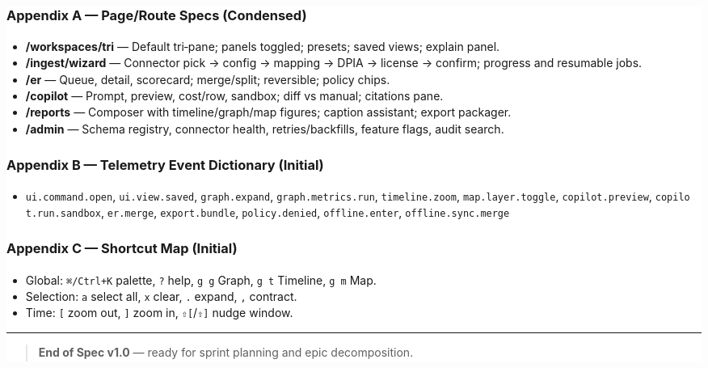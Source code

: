
### Appendix A — Page/Route Specs (Condensed)

- **/workspaces/tri** — Default tri‑pane; panels toggled; presets; saved views; explain panel.
- **/ingest/wizard** — Connector pick → config → mapping → DPIA → license → confirm; progress and resumable jobs.
- **/er** — Queue, detail, scorecard; merge/split; reversible; policy chips.
- **/copilot** — Prompt, preview, cost/row, sandbox; diff vs manual; citations pane.
- **/reports** — Composer with timeline/graph/map figures; caption assistant; export packager.
- **/admin** — Schema registry, connector health, retries/backfills, feature flags, audit search.

### Appendix B — Telemetry Event Dictionary (Initial)

- `ui.command.open`, `ui.view.saved`, `graph.expand`, `graph.metrics.run`, `timeline.zoom`, `map.layer.toggle`, `copilot.preview`, `copilot.run.sandbox`, `er.merge`, `export.bundle`, `policy.denied`, `offline.enter`, `offline.sync.merge`

### Appendix C — Shortcut Map (Initial)

- Global: `⌘/Ctrl+K` palette, `?` help, `g g` Graph, `g t` Timeline, `g m` Map.
- Selection: `a` select all, `x` clear, `.` expand, `,` contract.
- Time: `[` zoom out, `]` zoom in, `⇧[`/`⇧]` nudge window.

---

> **End of Spec v1.0** — ready for sprint planning and epic decomposition.
